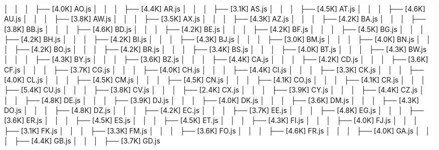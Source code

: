 │   │   │       ├── [4.0K]  AO.js
│   │   │       ├── [4.4K]  AR.js
│   │   │       ├── [3.1K]  AS.js
│   │   │       ├── [4.5K]  AT.js
│   │   │       ├── [4.6K]  AU.js
│   │   │       ├── [3.8K]  AW.js
│   │   │       ├── [3.5K]  AX.js
│   │   │       ├── [4.3K]  AZ.js
│   │   │       ├── [4.2K]  BA.js
│   │   │       ├── [3.8K]  BB.js
│   │   │       ├── [4.6K]  BD.js
│   │   │       ├── [4.2K]  BE.js
│   │   │       ├── [4.2K]  BF.js
│   │   │       ├── [4.5K]  BG.js
│   │   │       ├── [4.2K]  BH.js
│   │   │       ├── [4.2K]  BI.js
│   │   │       ├── [4.3K]  BJ.js
│   │   │       ├── [3.0K]  BM.js
│   │   │       ├── [4.0K]  BN.js
│   │   │       ├── [4.2K]  BO.js
│   │   │       ├── [4.2K]  BR.js
│   │   │       ├── [3.4K]  BS.js
│   │   │       ├── [4.0K]  BT.js
│   │   │       ├── [4.3K]  BW.js
│   │   │       ├── [4.3K]  BY.js
│   │   │       ├── [3.6K]  BZ.js
│   │   │       ├── [4.4K]  CA.js
│   │   │       ├── [4.2K]  CD.js
│   │   │       ├── [3.6K]  CF.js
│   │   │       ├── [3.7K]  CG.js
│   │   │       ├── [4.0K]  CH.js
│   │   │       ├── [4.4K]  CI.js
│   │   │       ├── [3.3K]  CK.js
│   │   │       ├── [4.0K]  CL.js
│   │   │       ├── [4.5K]  CM.js
│   │   │       ├── [4.5K]  CN.js
│   │   │       ├── [4.1K]  CO.js
│   │   │       ├── [4.1K]  CR.js
│   │   │       ├── [5.4K]  CU.js
│   │   │       ├── [3.8K]  CV.js
│   │   │       ├── [2.4K]  CX.js
│   │   │       ├── [3.9K]  CY.js
│   │   │       ├── [4.4K]  CZ.js
│   │   │       ├── [4.8K]  DE.js
│   │   │       ├── [3.9K]  DJ.js
│   │   │       ├── [4.0K]  DK.js
│   │   │       ├── [3.6K]  DM.js
│   │   │       ├── [4.3K]  DO.js
│   │   │       ├── [4.8K]  DZ.js
│   │   │       ├── [4.2K]  EC.js
│   │   │       ├── [3.7K]  EE.js
│   │   │       ├── [4.8K]  EG.js
│   │   │       ├── [3.6K]  ER.js
│   │   │       ├── [4.5K]  ES.js
│   │   │       ├── [4.5K]  ET.js
│   │   │       ├── [4.3K]  FI.js
│   │   │       ├── [4.0K]  FJ.js
│   │   │       ├── [3.1K]  FK.js
│   │   │       ├── [3.3K]  FM.js
│   │   │       ├── [3.6K]  FO.js
│   │   │       ├── [4.6K]  FR.js
│   │   │       ├── [4.0K]  GA.js
│   │   │       ├── [4.4K]  GB.js
│   │   │       ├── [3.7K]  GD.js